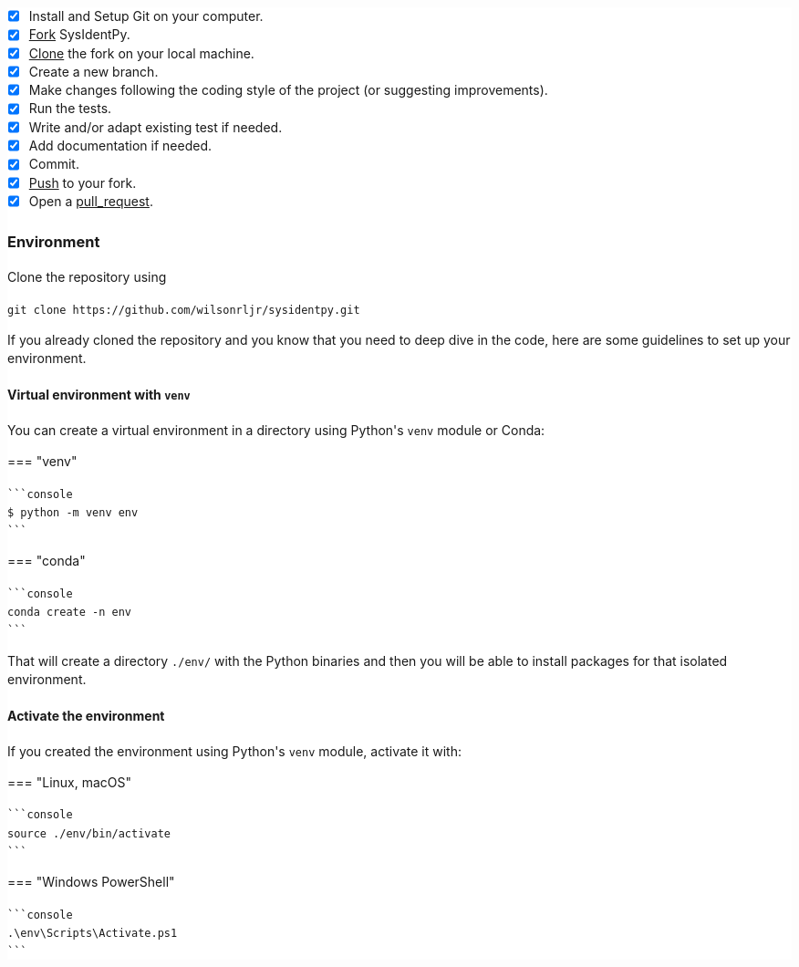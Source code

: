 - [x]	Install and Setup Git on your computer.
- [x]	[Fork] SysIdentPy.
- [x]	[Clone] the fork on your local machine.
- [x]	Create a new branch.
- [x]	Make changes following the coding style of the project (or suggesting improvements).
- [x]	Run the tests.
- [x]	Write and/or adapt existing test if needed.
- [x]	Add documentation if needed.
- [x]	Commit.
- [x]	[Push] to your fork.
- [x]	Open a [pull_request].

  [Fork]: https://help.github.com/articles/fork-a-repo/
  [Clone]: https://help.github.com/articles/cloning-a-repository/
  [Push]: https://help.github.com/articles/pushing-to-a-remote/
  [pull_request]: https://help.github.com/articles/creating-a-pull-request/


### Environment

Clone the repository using

```console
git clone https://github.com/wilsonrljr/sysidentpy.git
```

If you already cloned the repository and you know that you need to deep dive in the code, here are some guidelines to set up your environment.

#### Virtual environment with `venv`

You can create a virtual environment in a directory using Python's `venv` module or Conda:

=== "venv"

    ```console
    $ python -m venv env
    ```

=== "conda"

    ```console
    conda create -n env
    ```


That will create a directory `./env/` with the Python binaries and then you will be able to install packages for that isolated environment.

#### Activate the environment

If you created the environment using Python's `venv` module, activate it with:

=== "Linux, macOS"

    ```console
    source ./env/bin/activate
    ```

=== "Windows PowerShell"

    ```console
    .\env\Scripts\Activate.ps1
    ```


  [issue tracker]: https://github.com/wilsonrljr/sysidentpy/issues
  [watch]: https://github.com/wilsonrljr/sysidentpy